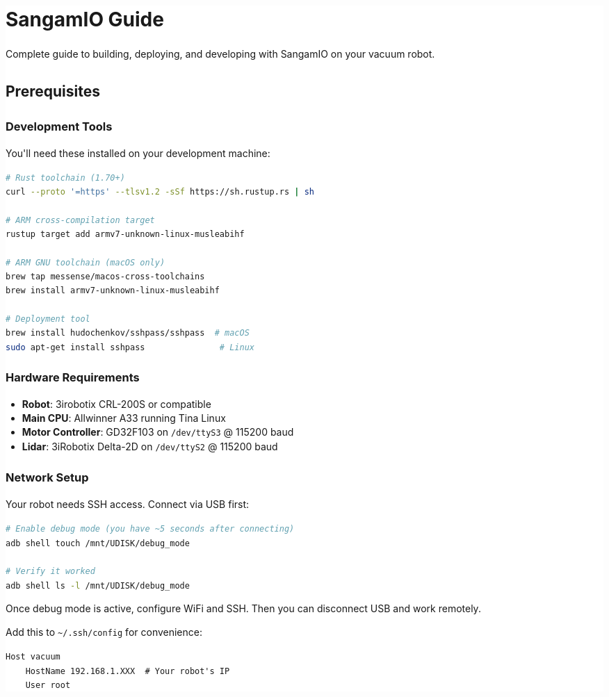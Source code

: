 # SangamIO Guide

Complete guide to building, deploying, and developing with SangamIO on your vacuum robot.

## Prerequisites

### Development Tools

You'll need these installed on your development machine:

```bash
# Rust toolchain (1.70+)
curl --proto '=https' --tlsv1.2 -sSf https://sh.rustup.rs | sh

# ARM cross-compilation target
rustup target add armv7-unknown-linux-musleabihf

# ARM GNU toolchain (macOS only)
brew tap messense/macos-cross-toolchains
brew install armv7-unknown-linux-musleabihf

# Deployment tool
brew install hudochenkov/sshpass/sshpass  # macOS
sudo apt-get install sshpass               # Linux
```

### Hardware Requirements

- **Robot**: 3irobotix CRL-200S or compatible
- **Main CPU**: Allwinner A33 running Tina Linux
- **Motor Controller**: GD32F103 on `/dev/ttyS3` @ 115200 baud
- **Lidar**: 3iRobotix Delta-2D on `/dev/ttyS2` @ 115200 baud

### Network Setup

Your robot needs SSH access. Connect via USB first:

```bash
# Enable debug mode (you have ~5 seconds after connecting)
adb shell touch /mnt/UDISK/debug_mode

# Verify it worked
adb shell ls -l /mnt/UDISK/debug_mode
```

Once debug mode is active, configure WiFi and SSH. Then you can disconnect USB and work remotely.

Add this to `~/.ssh/config` for convenience:
```
Host vacuum
    HostName 192.168.1.XXX  # Your robot's IP
    User root
```
